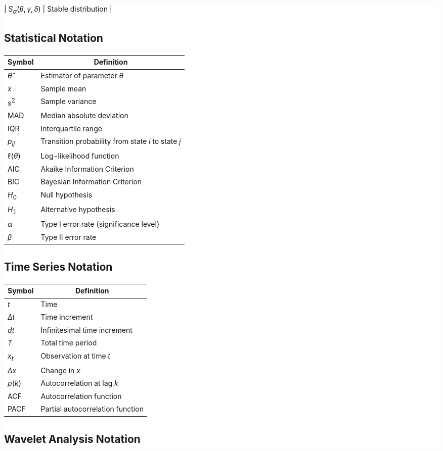 | $S_\alpha(\beta, \gamma, \delta)$ | Stable distribution |

## Statistical Notation

| Symbol | Definition |
|--------|------------|
| $\hat{\theta}$ | Estimator of parameter $\theta$ |
| $\bar{x}$ | Sample mean |
| $s^2$ | Sample variance |
| $\text{MAD}$ | Median absolute deviation |
| $\text{IQR}$ | Interquartile range |
| $p_{ij}$ | Transition probability from state $i$ to state $j$ |
| $\ell(\theta)$ | Log-likelihood function |
| $\text{AIC}$ | Akaike Information Criterion |
| $\text{BIC}$ | Bayesian Information Criterion |
| $H_0$ | Null hypothesis |
| $H_1$ | Alternative hypothesis |
| $\alpha$ | Type I error rate (significance level) |
| $\beta$ | Type II error rate |

## Time Series Notation

| Symbol | Definition |
|--------|------------|
| $t$ | Time |
| $\Delta t$ | Time increment |
| $dt$ | Infinitesimal time increment |
| $T$ | Total time period |
| $x_t$ | Observation at time $t$ |
| $\Delta x$ | Change in $x$ |
| $\rho(k)$ | Autocorrelation at lag $k$ |
| $\text{ACF}$ | Autocorrelation function |
| $\text{PACF}$ | Partial autocorrelation function |

## Wavelet Analysis Notation

